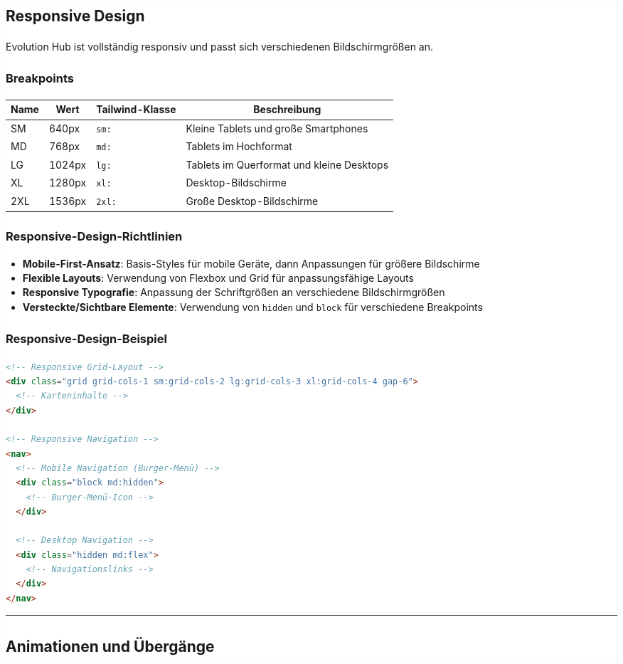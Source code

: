 ## Responsive Design

Evolution Hub ist vollständig responsiv und passt sich verschiedenen Bildschirmgrößen an.

### Breakpoints

| Name | Wert | Tailwind-Klasse | Beschreibung |
|------|------|-----------------|-------------|
| SM | 640px | `sm:` | Kleine Tablets und große Smartphones |
| MD | 768px | `md:` | Tablets im Hochformat |
| LG | 1024px | `lg:` | Tablets im Querformat und kleine Desktops |
| XL | 1280px | `xl:` | Desktop-Bildschirme |
| 2XL | 1536px | `2xl:` | Große Desktop-Bildschirme |

### Responsive-Design-Richtlinien

- **Mobile-First-Ansatz**: Basis-Styles für mobile Geräte, dann Anpassungen für größere Bildschirme
- **Flexible Layouts**: Verwendung von Flexbox und Grid für anpassungsfähige Layouts
- **Responsive Typografie**: Anpassung der Schriftgrößen an verschiedene Bildschirmgrößen
- **Versteckte/Sichtbare Elemente**: Verwendung von `hidden` und `block` für verschiedene Breakpoints

### Responsive-Design-Beispiel

```html
<!-- Responsive Grid-Layout -->
<div class="grid grid-cols-1 sm:grid-cols-2 lg:grid-cols-3 xl:grid-cols-4 gap-6">
  <!-- Karteninhalte -->
</div>

<!-- Responsive Navigation -->
<nav>
  <!-- Mobile Navigation (Burger-Menü) -->
  <div class="block md:hidden">
    <!-- Burger-Menü-Icon -->
  </div>
  
  <!-- Desktop Navigation -->
  <div class="hidden md:flex">
    <!-- Navigationslinks -->
  </div>
</nav>
```

---

## Animationen und Übergänge
